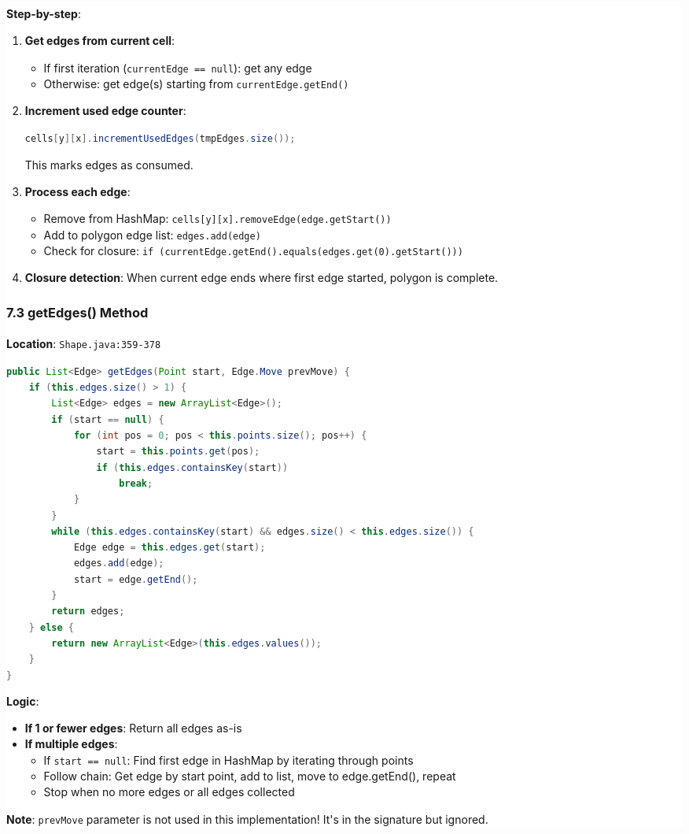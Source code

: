 **Step-by-step**:

1. **Get edges from current cell**:
   - If first iteration (`currentEdge == null`): get any edge
   - Otherwise: get edge(s) starting from `currentEdge.getEnd()`

2. **Increment used edge counter**:
   ```java
   cells[y][x].incrementUsedEdges(tmpEdges.size());
   ```
   This marks edges as consumed.

3. **Process each edge**:
   - Remove from HashMap: `cells[y][x].removeEdge(edge.getStart())`
   - Add to polygon edge list: `edges.add(edge)`
   - Check for closure: `if (currentEdge.getEnd().equals(edges.get(0).getStart()))`

4. **Closure detection**: When current edge ends where first edge started, polygon is complete.

### 7.3 getEdges() Method

**Location**: `Shape.java:359-378`

```java
public List<Edge> getEdges(Point start, Edge.Move prevMove) {
    if (this.edges.size() > 1) {
        List<Edge> edges = new ArrayList<Edge>();
        if (start == null) {
            for (int pos = 0; pos < this.points.size(); pos++) {
                start = this.points.get(pos);
                if (this.edges.containsKey(start))
                    break;
            }
        }
        while (this.edges.containsKey(start) && edges.size() < this.edges.size()) {
            Edge edge = this.edges.get(start);
            edges.add(edge);
            start = edge.getEnd();
        }
        return edges;
    } else {
        return new ArrayList<Edge>(this.edges.values());
    }
}
```

**Logic**:

- **If 1 or fewer edges**: Return all edges as-is
- **If multiple edges**:
  - If `start == null`: Find first edge in HashMap by iterating through points
  - Follow chain: Get edge by start point, add to list, move to edge.getEnd(), repeat
  - Stop when no more edges or all edges collected

**Note**: `prevMove` parameter is not used in this implementation! It's in the signature but ignored.
